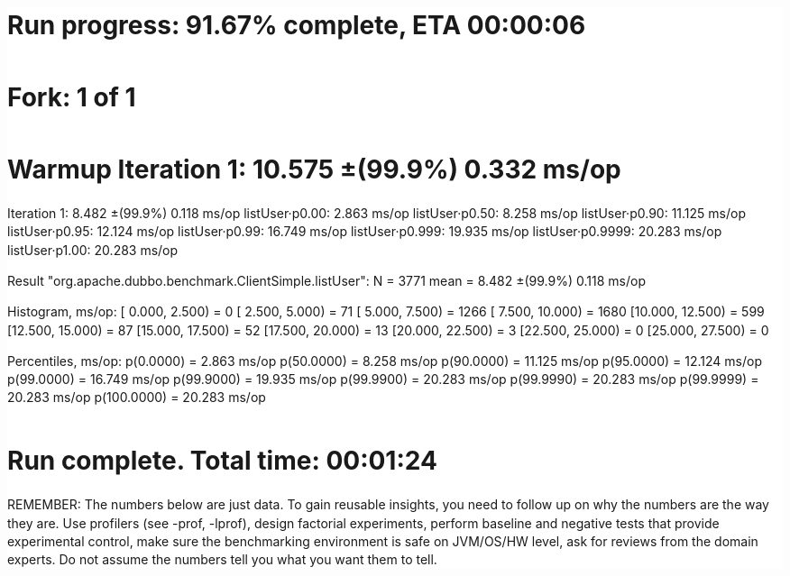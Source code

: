 # Run progress: 91.67% complete, ETA 00:00:06
# Fork: 1 of 1
# Warmup Iteration   1: 10.575 ±(99.9%) 0.332 ms/op
Iteration   1: 8.482 ±(99.9%) 0.118 ms/op
                 listUser·p0.00:   2.863 ms/op
                 listUser·p0.50:   8.258 ms/op
                 listUser·p0.90:   11.125 ms/op
                 listUser·p0.95:   12.124 ms/op
                 listUser·p0.99:   16.749 ms/op
                 listUser·p0.999:  19.935 ms/op
                 listUser·p0.9999: 20.283 ms/op
                 listUser·p1.00:   20.283 ms/op



Result "org.apache.dubbo.benchmark.ClientSimple.listUser":
  N = 3771
  mean =      8.482 ±(99.9%) 0.118 ms/op

  Histogram, ms/op:
    [ 0.000,  2.500) = 0 
    [ 2.500,  5.000) = 71 
    [ 5.000,  7.500) = 1266 
    [ 7.500, 10.000) = 1680 
    [10.000, 12.500) = 599 
    [12.500, 15.000) = 87 
    [15.000, 17.500) = 52 
    [17.500, 20.000) = 13 
    [20.000, 22.500) = 3 
    [22.500, 25.000) = 0 
    [25.000, 27.500) = 0 

  Percentiles, ms/op:
      p(0.0000) =      2.863 ms/op
     p(50.0000) =      8.258 ms/op
     p(90.0000) =     11.125 ms/op
     p(95.0000) =     12.124 ms/op
     p(99.0000) =     16.749 ms/op
     p(99.9000) =     19.935 ms/op
     p(99.9900) =     20.283 ms/op
     p(99.9990) =     20.283 ms/op
     p(99.9999) =     20.283 ms/op
    p(100.0000) =     20.283 ms/op


# Run complete. Total time: 00:01:24

REMEMBER: The numbers below are just data. To gain reusable insights, you need to follow up on
why the numbers are the way they are. Use profilers (see -prof, -lprof), design factorial
experiments, perform baseline and negative tests that provide experimental control, make sure
the benchmarking environment is safe on JVM/OS/HW level, ask for reviews from the domain experts.
Do not assume the numbers tell you what you want them to tell.
